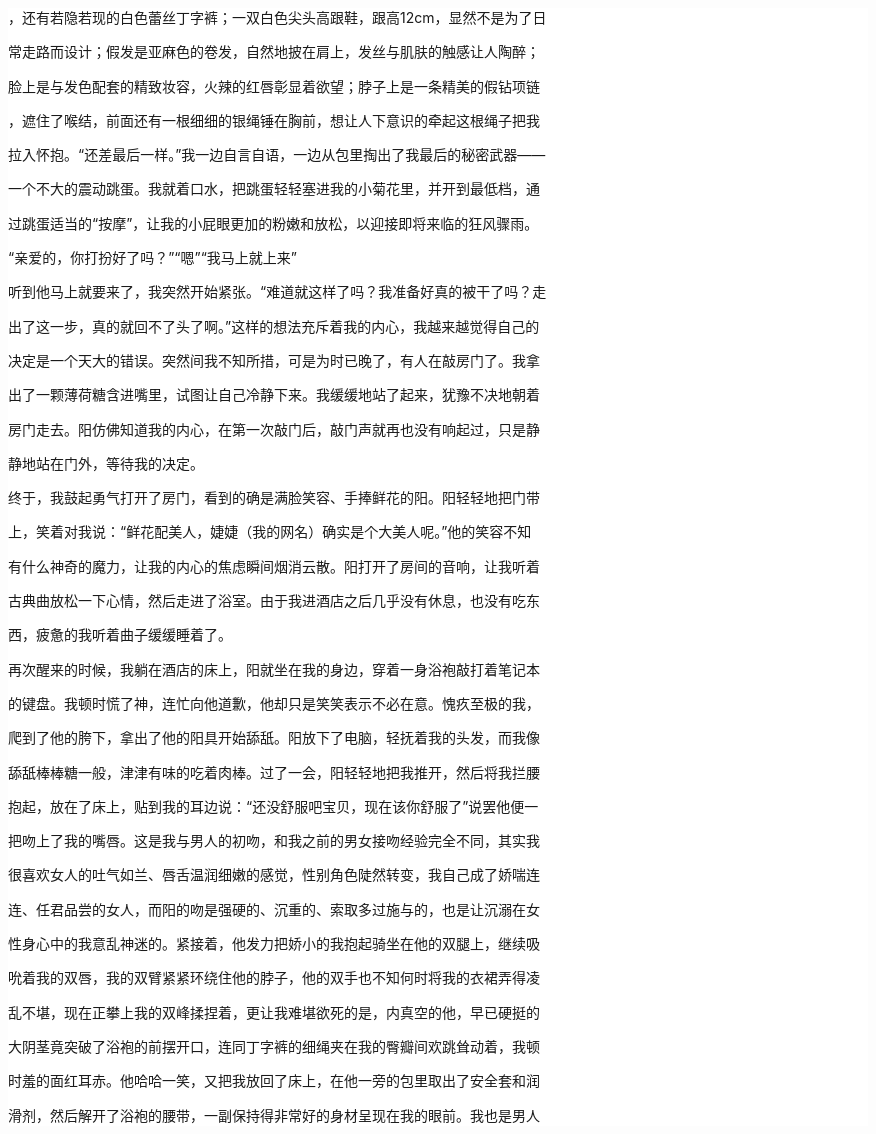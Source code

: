 ，还有若隐若现的白色蕾丝丁字裤；一双白色尖头高跟鞋，跟高12cm，显然不是为了日

常走路而设计；假发是亚麻色的卷发，自然地披在肩上，发丝与肌肤的触感让人陶醉；

脸上是与发色配套的精致妆容，火辣的红唇彰显着欲望；脖子上是一条精美的假钻项链

，遮住了喉结，前面还有一根细细的银绳锤在胸前，想让人下意识的牵起这根绳子把我

拉入怀抱。“还差最后一样。”我一边自言自语，一边从包里掏出了我最后的秘密武器——

一个不大的震动跳蛋。我就着口水，把跳蛋轻轻塞进我的小菊花里，并开到最低档，通

过跳蛋适当的“按摩”，让我的小屁眼更加的粉嫩和放松，以迎接即将来临的狂风骤雨。

“亲爱的，你打扮好了吗？”“嗯”“我马上就上来”

听到他马上就要来了，我突然开始紧张。“难道就这样了吗？我准备好真的被干了吗？走

出了这一步，真的就回不了头了啊。”这样的想法充斥着我的内心，我越来越觉得自己的

决定是一个天大的错误。突然间我不知所措，可是为时已晚了，有人在敲房门了。我拿

出了一颗薄荷糖含进嘴里，试图让自己冷静下来。我缓缓地站了起来，犹豫不决地朝着

房门走去。阳仿佛知道我的内心，在第一次敲门后，敲门声就再也没有响起过，只是静

静地站在门外，等待我的决定。

终于，我鼓起勇气打开了房门，看到的确是满脸笑容、手捧鲜花的阳。阳轻轻地把门带

上，笑着对我说：“鲜花配美人，婕婕（我的网名）确实是个大美人呢。”他的笑容不知

有什么神奇的魔力，让我的内心的焦虑瞬间烟消云散。阳打开了房间的音响，让我听着

古典曲放松一下心情，然后走进了浴室。由于我进酒店之后几乎没有休息，也没有吃东

西，疲惫的我听着曲子缓缓睡着了。

再次醒来的时候，我躺在酒店的床上，阳就坐在我的身边，穿着一身浴袍敲打着笔记本

的键盘。我顿时慌了神，连忙向他道歉，他却只是笑笑表示不必在意。愧疚至极的我，

爬到了他的胯下，拿出了他的阳具开始舔舐。阳放下了电脑，轻抚着我的头发，而我像

舔舐棒棒糖一般，津津有味的吃着肉棒。过了一会，阳轻轻地把我推开，然后将我拦腰

抱起，放在了床上，贴到我的耳边说：“还没舒服吧宝贝，现在该你舒服了”说罢他便一

把吻上了我的嘴唇。这是我与男人的初吻，和我之前的男女接吻经验完全不同，其实我

很喜欢女人的吐气如兰、唇舌温润细嫩的感觉，性别角色陡然转变，我自己成了娇喘连

连、任君品尝的女人，而阳的吻是强硬的、沉重的、索取多过施与的，也是让沉溺在女

性身心中的我意乱神迷的。紧接着，他发力把娇小的我抱起骑坐在他的双腿上，继续吸

吮着我的双唇，我的双臂紧紧环绕住他的脖子，他的双手也不知何时将我的衣裙弄得凌

乱不堪，现在正攀上我的双峰揉捏着，更让我难堪欲死的是，内真空的他，早已硬挺的

大阴茎竟突破了浴袍的前摆开口，连同丁字裤的细绳夹在我的臀瓣间欢跳耸动着，我顿

时羞的面红耳赤。他哈哈一笑，又把我放回了床上，在他一旁的包里取出了安全套和润

滑剂，然后解开了浴袍的腰带，一副保持得非常好的身材呈现在我的眼前。我也是男人
